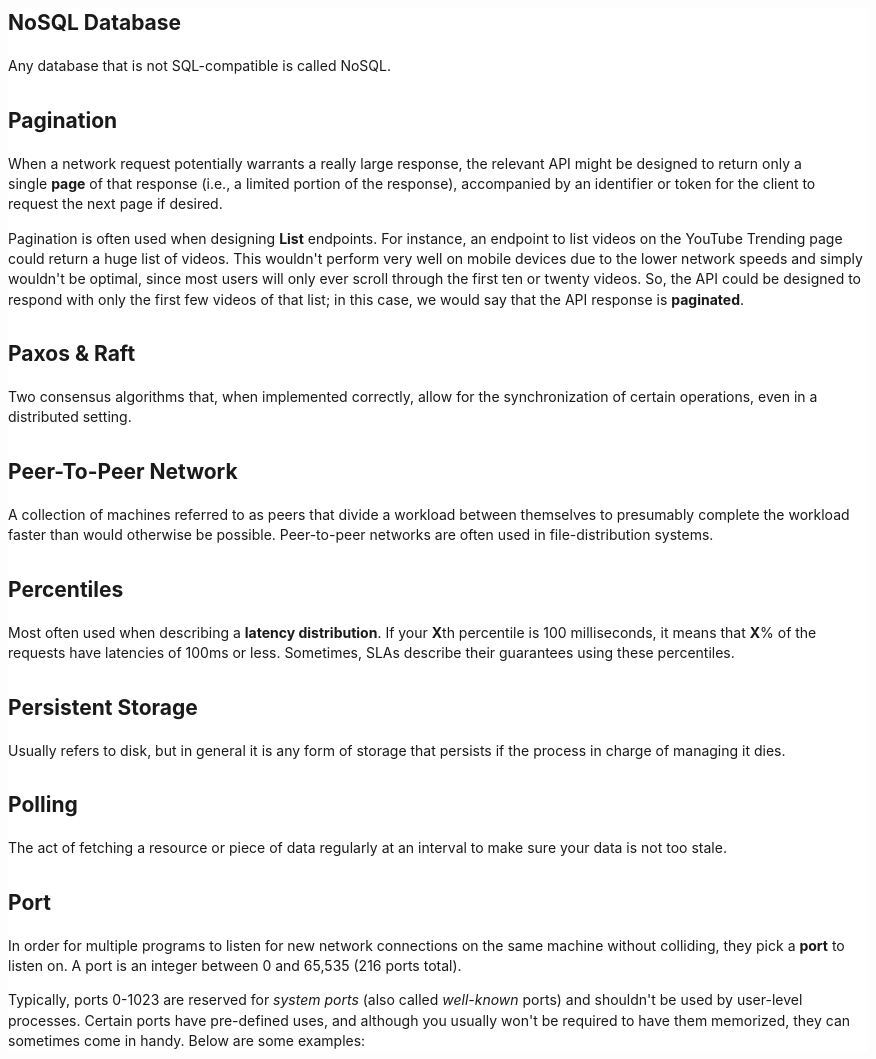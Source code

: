 ## NoSQL Database

Any database that is not SQL-compatible is called NoSQL.

## Pagination
When a network request potentially warrants a really large response, the relevant API might be designed to return only a single **page** of that response (i.e., a limited portion of the response), accompanied by an identifier or token for the client to request the next page if desired.

Pagination is often used when designing **List** endpoints. For instance, an endpoint to list videos on the YouTube Trending page could return a huge list of videos. This wouldn't perform very well on mobile devices due to the lower network speeds and simply wouldn't be optimal, since most users will only ever scroll through the first ten or twenty videos. So, the API could be designed to respond with only the first few videos of that list; in this case, we would say that the API response is **paginated**.

## Paxos & Raft
Two consensus algorithms that, when implemented correctly, allow for the synchronization of certain operations, even in a distributed setting.
 
## Peer-To-Peer Network
A collection of machines referred to as peers that divide a workload between themselves to presumably complete the workload faster than would otherwise be possible. Peer-to-peer networks are often used in file-distribution systems.

## Percentiles
Most often used when describing a **latency distribution**. If your **X**th percentile is 100 milliseconds, it means that **X**% of the requests have latencies of 100ms or less. Sometimes, SLAs describe their guarantees using these percentiles.

## Persistent Storage
Usually refers to disk, but in general it is any form of storage that persists if the process in charge of managing it dies.

## Polling
The act of fetching a resource or piece of data regularly at an interval to make sure your data is not too stale.

## Port
In order for multiple programs to listen for new network connections on the same machine without colliding, they pick a **port** to listen on. A port is an integer between 0 and 65,535 (216 ports total).

Typically, ports 0-1023 are reserved for _system ports_ (also called _well-known_ ports) and shouldn't be used by user-level processes. Certain ports have pre-defined uses, and although you usually won't be required to have them memorized, they can sometimes come in handy. Below are some examples:
